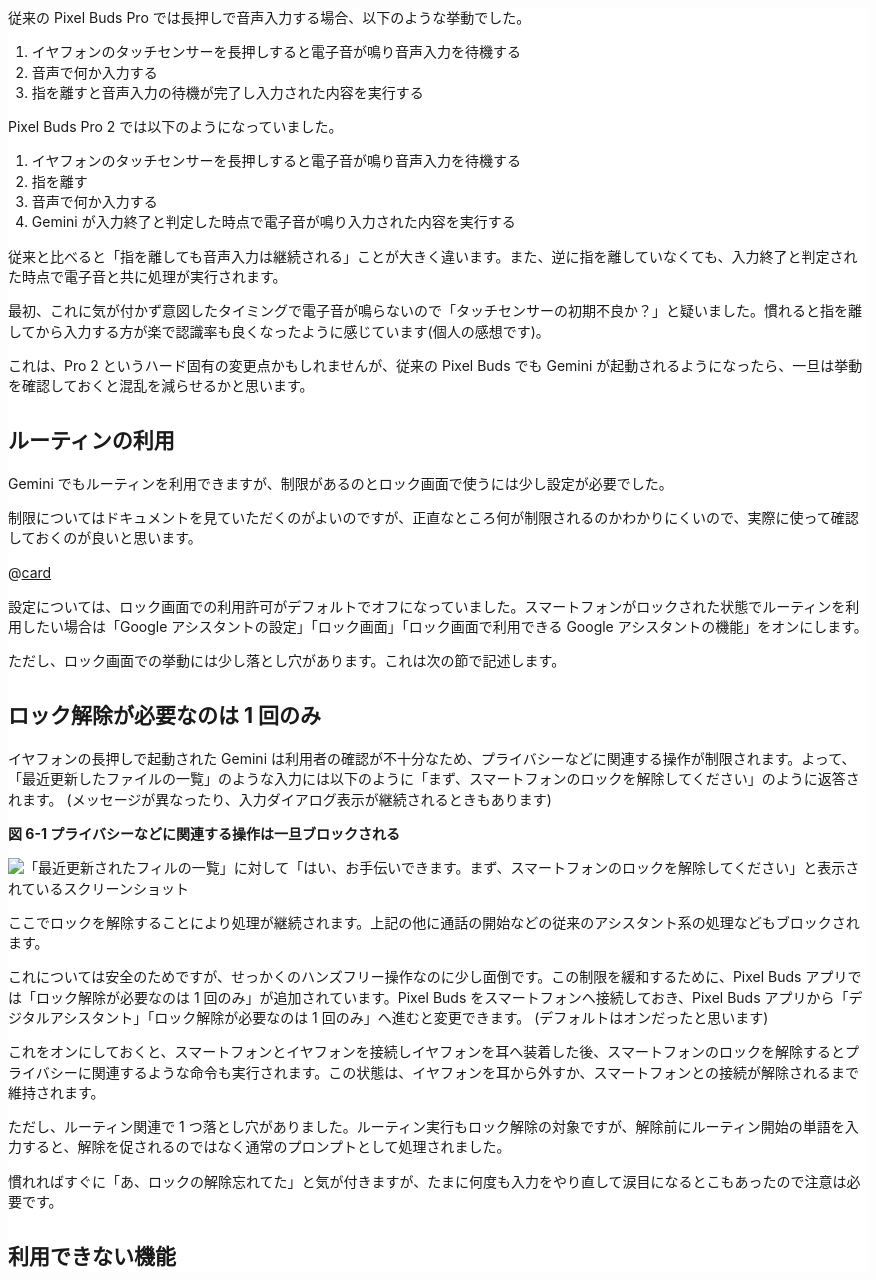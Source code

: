従来の Pixel Buds Pro では長押しで音声入力する場合、以下のような挙動でした。

1.  イヤフォンのタッチセンサーを長押しすると電子音が鳴り音声入力を待機する
2.  音声で何か入力する
3.  指を離すと音声入力の待機が完了し入力された内容を実行する

Pixel Buds Pro 2 では以下のようになっていました。

1.  イヤフォンのタッチセンサーを長押しすると電子音が鳴り音声入力を待機する
2.  指を離す
3.  音声で何か入力する
4.  Gemini が入力終了と判定した時点で電子音が鳴り入力された内容を実行する

従来と比べると「指を離しても音声入力は継続される」ことが大きく違います。また、逆に指を離していなくても、入力終了と判定された時点で電子音と共に処理が実行されます。

最初、これに気が付かず意図したタイミングで電子音が鳴らないので「タッチセンサーの初期不良か？」と疑いました。慣れると指を離してから入力する方が楽で認識率も良くなったように感じています(個人の感想です)。

これは、Pro 2 というハード固有の変更点かもしれませんが、従来の Pixel Buds でも Gemini が起動されるようになったら、一旦は挙動を確認しておくと混乱を減らせるかと思います。

## ルーティンの利用

Gemini でもルーティンを利用できますが、制限があるのとロック画面で使うには少し設定が必要でした。

制限についてはドキュメントを見ていただくのがよいのですが、正直なところ何が制限されるのかわかりにくいので、実際に使って確認しておくのが良いと思います。

@[card](https://support.google.com/gemini/answer/14579631?visit_id=638634039748584365-3593800911\&p=routines\&rd=1#routines)

設定については、ロック画面での利用許可がデフォルトでオフになっていました。スマートフォンがロックされた状態でルーティンを利用したい場合は「Google アシスタントの設定」「ロック画面」「ロック画面で利用できる Google アシスタントの機能」をオンにします。

ただし、ロック画面での挙動には少し落とし穴があります。これは次の節で記述します。

## ロック解除が必要なのは 1 回のみ

イヤフォンの長押しで起動された Gemini は利用者の確認が不十分なため、プライバシーなどに関連する操作が制限されます。よって、「最近更新したファイルの一覧」のような入力には以下のように「まず、スマートフォンのロックを解除してください」のように返答されます。 (メッセージが異なったり、入力ダイアログ表示が継続されるときもあります)

**図 6-1 プライバシーなどに関連する操作は一旦ブロックされる**

![「最近更新されたフィルの一覧」に対して「はい、お手伝いできます。まず、スマートフォンのロックを解除してください」と表示されているスクリーンショット](https://images.microcms-assets.io/assets/1fff6177c5c74aac8d5158dc17492c92/de95f0ee456347fcb877fe4e0c25b43b/pixel-buds-gemini-unlockl.png?w=1080\&h=936\&auto=compress%2Cformat)

ここでロックを解除することにより処理が継続されます。上記の他に通話の開始などの従来のアシスタント系の処理などもブロックされます。

これについては安全のためですが、せっかくのハンズフリー操作なのに少し面倒です。この制限を緩和するために、Pixel Buds アプリでは「ロック解除が必要なのは 1 回のみ」が追加されています。Pixel Buds をスマートフォンへ接続しておき、Pixel Buds アプリから「デジタルアシスタント」「ロック解除が必要なのは 1 回のみ」へ進むと変更できます。 (デフォルトはオンだったと思います)

これをオンにしておくと、スマートフォンとイヤフォンを接続しイヤフォンを耳へ装着した後、スマートフォンのロックを解除するとプライバシーに関連するような命令も実行されます。この状態は、イヤフォンを耳から外すか、スマートフォンとの接続が解除されるまで維持されます。

ただし、ルーティン関連で 1 つ落とし穴がありました。ルーティン実行もロック解除の対象ですが、解除前にルーティン開始の単語を入力すると、解除を促されるのではなく通常のプロンプトとして処理されました。

慣れればすぐに「あ、ロックの解除忘れてた」と気が付きますが、たまに何度も入力をやり直して涙目になるとこもあったので注意は必要です。

## 利用できない機能
